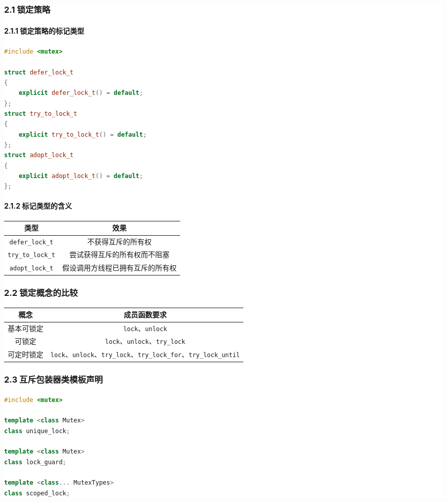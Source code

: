 ### 2.1 锁定策略

#### 2.1.1 锁定策略的标记类型

```C++
#include <mutex>

struct defer_lock_t
{
    explicit defer_lock_t() = default;
};
struct try_to_lock_t
{
    explicit try_to_lock_t() = default;
};
struct adopt_lock_t
{
    explicit adopt_lock_t() = default;
};
```

#### 2.1.2 标记类型的含义

|      类型       |               效果               |
| :-------------: | :------------------------------: |
| `defer_lock_t`  |        不获得互斥的所有权        |
| `try_to_lock_t` |   尝试获得互斥的所有权而不阻塞   |
| `adopt_lock_t`  | 假设调用方线程已拥有互斥的所有权 |

### 2.2 锁定概念的比较

|    概念    |                         成员函数要求                         |
| :--------: | :----------------------------------------------------------: |
| 基本可锁定 |                       `lock`、`unlock`                       |
|   可锁定   |                 `lock`、`unlock`、`try_lock`                 |
| 可定时锁定 | `lock`、`unlock`、`try_lock`、`try_lock_for`、`try_lock_until` |

### 2.3 互斥包装器类模板声明

```C++
#include <mutex>

template <class Mutex>
class unique_lock;

template <class Mutex>
class lock_guard;

template <class... MutexTypes>
class scoped_lock;
```
